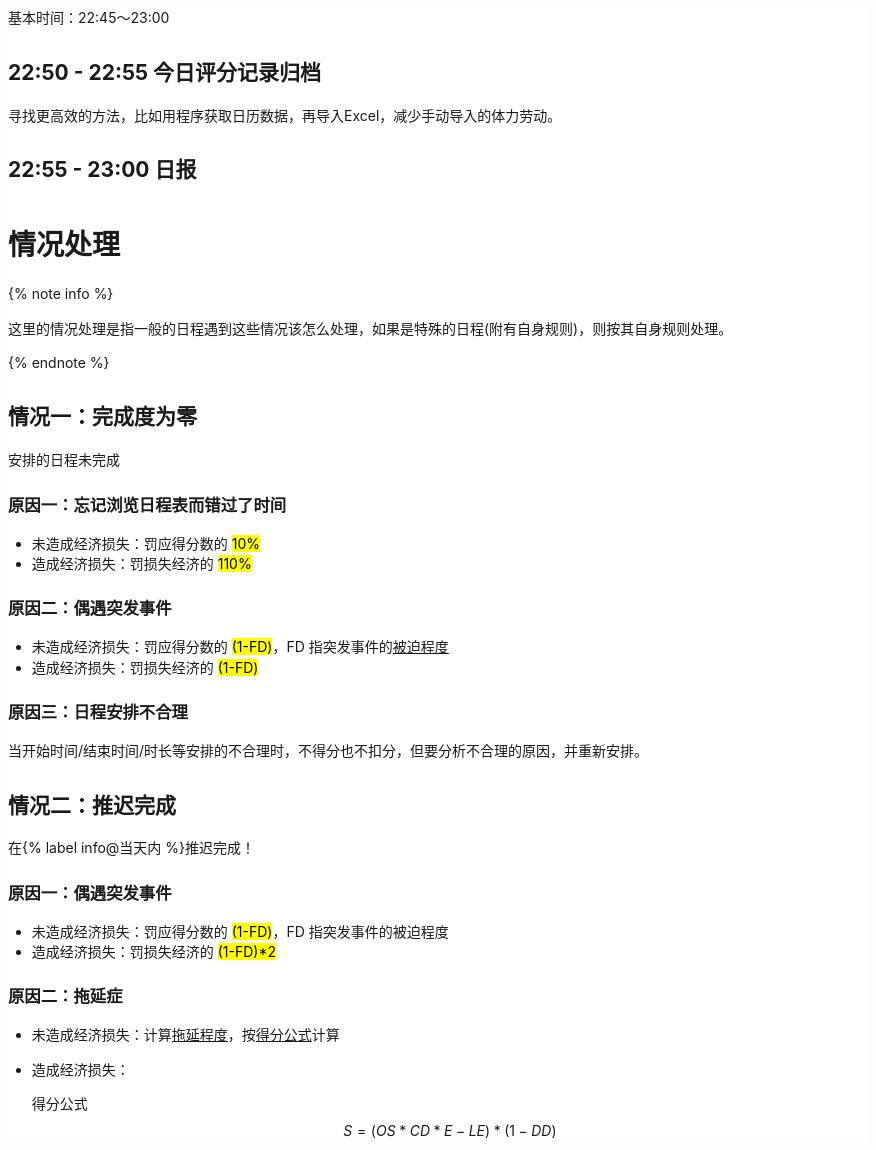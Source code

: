 基本时间：22:45～23:00

## 22:50 - 22:55 今日评分记录归档

寻找更高效的方法，比如用程序获取日历数据，再导入Excel，减少手动导入的体力劳动。

## 22:55 - 23:00 日报

# 情况处理

{% note info %}

这里的情况处理是指一般的日程遇到这些情况该怎么处理，如果是特殊的日程(附有自身规则)，则按其自身规则处理。

{% endnote %}

## 情况一：完成度为零

安排的日程未完成

### 原因一：忘记浏览日程表而错过了时间

- 未造成经济损失：罚应得分数的 <mark>10%</mark>
- 造成经济损失：罚损失经济的 <mark>110%</mark>

### 原因二：偶遇突发事件

- 未造成经济损失：罚应得分数的 <mark>(1-FD)</mark>，FD 指突发事件的[被迫程度](#1)
- 造成经济损失：罚损失经济的 <mark>(1-FD)</mark>

### 原因三：日程安排不合理

当开始时间/结束时间/时长等安排的不合理时，不得分也不扣分，但要分析不合理的原因，并重新安排。

## 情况二：推迟完成

在{% label info@当天内 %}推迟完成！

### 原因一：偶遇突发事件

- 未造成经济损失：罚应得分数的 <mark>(1-FD)</mark>，FD 指突发事件的被迫程度
- 造成经济损失：罚损失经济的 <mark>(1-FD)*2</mark>

### 原因二：拖延症

- 未造成经济损失：计算[拖延程度](#1)，按[得分公式](#2)计算

- 造成经济损失：

  得分公式
  $$
  S = (OS * CD * E - LE) * (1-DD)
  $$

